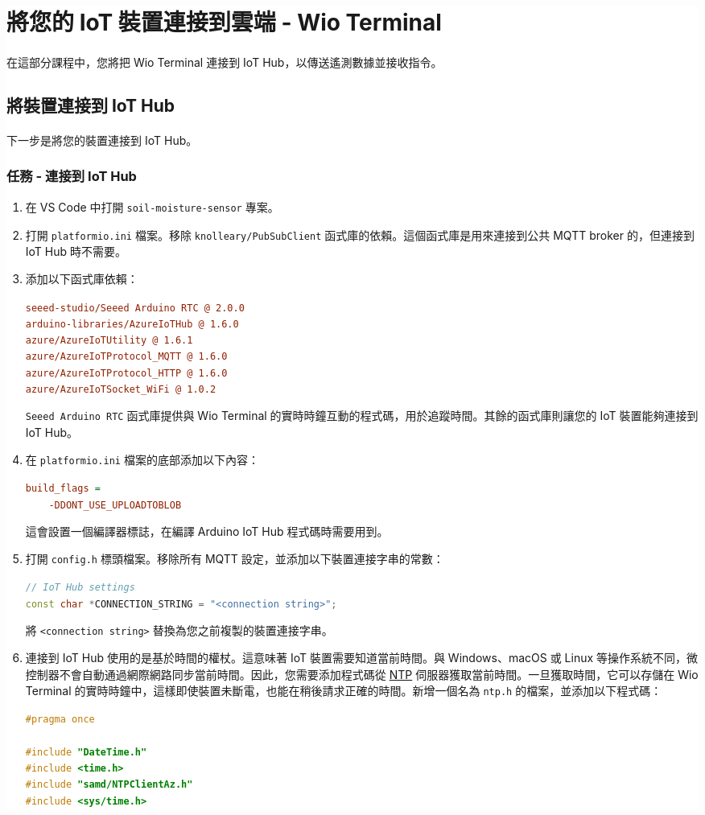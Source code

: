 
# 將您的 IoT 裝置連接到雲端 - Wio Terminal

在這部分課程中，您將把 Wio Terminal 連接到 IoT Hub，以傳送遙測數據並接收指令。

## 將裝置連接到 IoT Hub

下一步是將您的裝置連接到 IoT Hub。

### 任務 - 連接到 IoT Hub

1. 在 VS Code 中打開 `soil-moisture-sensor` 專案。

1. 打開 `platformio.ini` 檔案。移除 `knolleary/PubSubClient` 函式庫的依賴。這個函式庫是用來連接到公共 MQTT broker 的，但連接到 IoT Hub 時不需要。

1. 添加以下函式庫依賴：

    ```ini
    seeed-studio/Seeed Arduino RTC @ 2.0.0
    arduino-libraries/AzureIoTHub @ 1.6.0
    azure/AzureIoTUtility @ 1.6.1
    azure/AzureIoTProtocol_MQTT @ 1.6.0
    azure/AzureIoTProtocol_HTTP @ 1.6.0
    azure/AzureIoTSocket_WiFi @ 1.0.2
    ```

    `Seeed Arduino RTC` 函式庫提供與 Wio Terminal 的實時時鐘互動的程式碼，用於追蹤時間。其餘的函式庫則讓您的 IoT 裝置能夠連接到 IoT Hub。

1. 在 `platformio.ini` 檔案的底部添加以下內容：

    ```ini
    build_flags =
        -DDONT_USE_UPLOADTOBLOB
    ```

    這會設置一個編譯器標誌，在編譯 Arduino IoT Hub 程式碼時需要用到。

1. 打開 `config.h` 標頭檔案。移除所有 MQTT 設定，並添加以下裝置連接字串的常數：

    ```cpp
    // IoT Hub settings
    const char *CONNECTION_STRING = "<connection string>";
    ```

    將 `<connection string>` 替換為您之前複製的裝置連接字串。

1. 連接到 IoT Hub 使用的是基於時間的權杖。這意味著 IoT 裝置需要知道當前時間。與 Windows、macOS 或 Linux 等操作系統不同，微控制器不會自動通過網際網路同步當前時間。因此，您需要添加程式碼從 [NTP](https://wikipedia.org/wiki/Network_Time_Protocol) 伺服器獲取當前時間。一旦獲取時間，它可以存儲在 Wio Terminal 的實時時鐘中，這樣即使裝置未斷電，也能在稍後請求正確的時間。新增一個名為 `ntp.h` 的檔案，並添加以下程式碼：

    ```cpp
    #pragma once
    
    #include "DateTime.h"
    #include <time.h>
    #include "samd/NTPClientAz.h"
    #include <sys/time.h>

